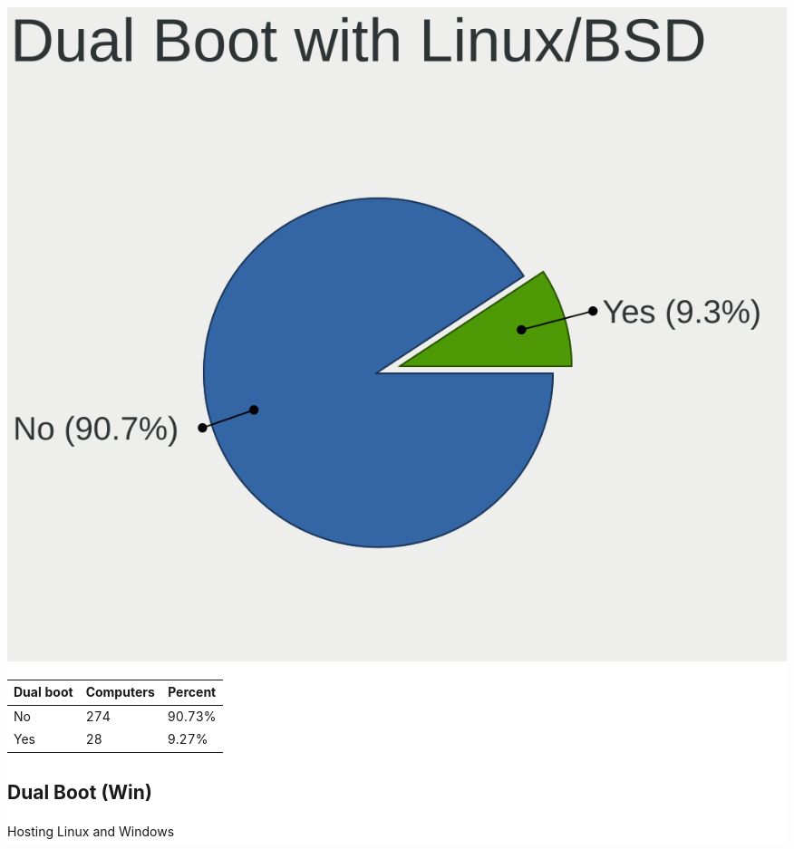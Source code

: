 ![Dual Boot with Linux/BSD](./All/images/pie_chart/os_dual_boot.svg)


| Dual boot | Computers | Percent |
|-----------|-----------|---------|
| No        | 274       | 90.73%  |
| Yes       | 28        | 9.27%   |

Dual Boot (Win)
---------------

Hosting Linux and Windows

